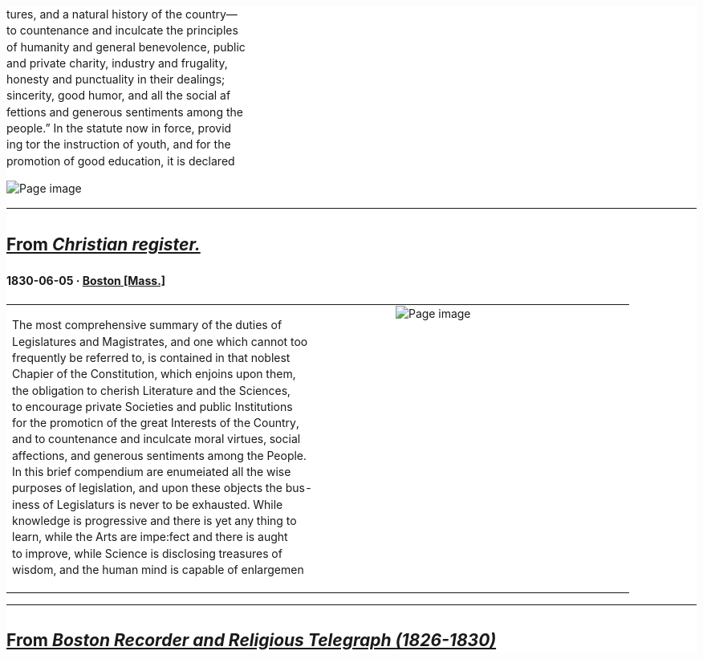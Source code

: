 tures, and a natural history of the country—  
to countenance and inculcate the principles  
of humanity and general benevolence, public  
and private charity, industry and frugality,  
honesty and punctuality in their dealings;  
sincerity, good humor, and all the social af­  
fettions and generous sentiments among the  
people.” In the statute now in force, provid­  
ing tor the instruction of youth, and for the  
promotion of good education, it is declared
</td><td style="width: 50%; max-height: 75%; margin: auto; display: block;">
<img alt="Page image" src="https://tile.loc.gov/image-services/iiif/service:ndnp:mb:batch_mb_circe_ver01:data:sn83021206:00517171955:1826020801:0127/pct:19.37265527303043,45.99009535072807,14.943726552730304,14.36913297361224/!600,600/0/default.jpg"/>
</td>
</tr></table>

---

## [From _Christian register._](https://archive.org/details/sim_unitarian-register-and-the-universalist-leader_1830-06-05_9_23/page/n1/mode/1up?view=theater)

#### 1830-06-05 &middot; [Boston [Mass.]](http://dbpedia.org/resource/Boston)

<table style="width: 100%;"><tr><td style="width: 50%">

  
The most comprehensive summary of the duties of  
Legislatures and Magistrates, and one which cannot too  
frequently be referred to, is contained in that noblest  
Chapier of the Constitution, which enjoins upon them,  
the obligation to cherish Literature and the Sciences,  
to encourage private Societies and public Institutions  
for the promoticn of the great Interests of the Country,  
and to countenance and inculcate moral virtues, social  
affections, and generous sentiments among the People.  
In this brief compendium are enumeiated all the wise  
purposes of legislation, and upon these objects the bus-  
iness of Legislaturs is never to be exhausted. While  
knowledge is progressive and there is yet any thing to  
learn, while the Arts are impe:fect and there is aught  
to improve, while Science is disclosing treasures of  
wisdom, and the human mind is capable of enlargemen
</td><td style="width: 50%; max-height: 75%; margin: auto; display: block;">
<img alt="Page image" src="https://iiif.archive.org/image/iiif/2/sim_unitarian-register-and-the-universalist-leader_1830-06-05_9_23%2Fsim_unitarian-register-and-the-universalist-leader_1830-06-05_9_23_jp2.zip%2Fsim_unitarian-register-and-the-universalist-leader_1830-06-05_9_23_jp2%2Fsim_unitarian-register-and-the-universalist-leader_1830-06-05_9_23_0001.jp2/pct:59.898612593383135,61.015248796147674,15.808431163287086,8.035714285714286/600,/0/default.jpg"/>
</td>
</tr></table>

---

## [From _Boston Recorder and Religious Telegraph (1826-1830)_](https://archive.org/details/sim_congregationalist-and-herald-of-gospel-liberty_1830-06-09_15_23/page/n2/mode/1up?view=theater)
